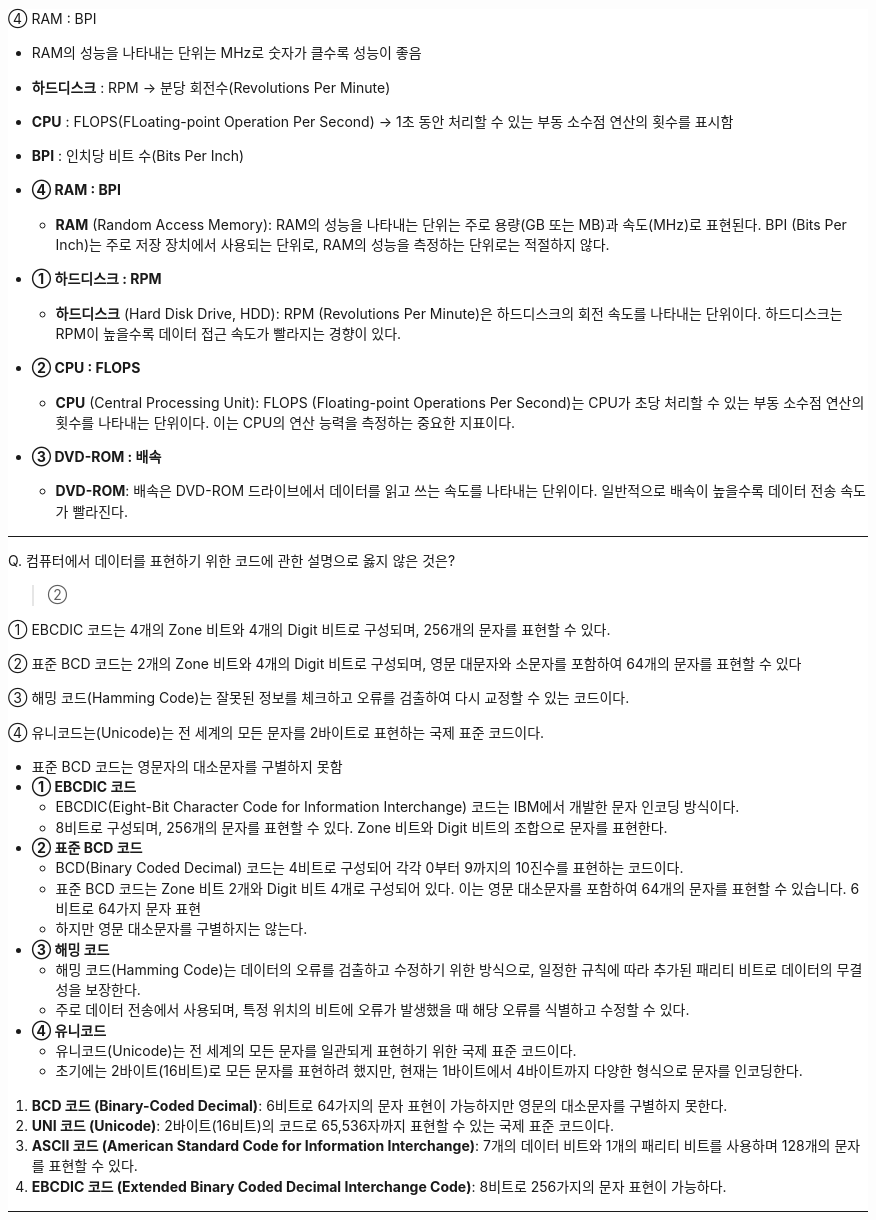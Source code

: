 ④ RAM : BPI

- RAM의 성능을 나타내는 단위는 MHz로 숫자가 클수록 성능이 좋음
- **하드디스크** : RPM → 분당 회전수(Revolutions Per Minute)
- **CPU** : FLOPS(FLoating-point Operation Per Second) → 1초 동안 처리할 수 있는 부동 소수점 연산의 횟수를 표시함
- **BPI** : 인치당 비트 수(Bits Per Inch)

- **④ RAM : BPI**
    - **RAM** (Random Access Memory): RAM의 성능을 나타내는 단위는 주로 용량(GB 또는 MB)과 속도(MHz)로 표현된다. BPI (Bits Per Inch)는 주로 저장 장치에서 사용되는 단위로, RAM의 성능을 측정하는 단위로는 적절하지 않다.
- **① 하드디스크 : RPM**
    - **하드디스크** (Hard Disk Drive, HDD): RPM (Revolutions Per Minute)은 하드디스크의 회전 속도를 나타내는 단위이다. 하드디스크는 RPM이 높을수록 데이터 접근 속도가 빨라지는 경향이 있다.
- **② CPU : FLOPS**
    - **CPU** (Central Processing Unit): FLOPS (Floating-point Operations Per Second)는 CPU가 초당 처리할 수 있는 부동 소수점 연산의 횟수를 나타내는 단위이다. 이는 CPU의 연산 능력을 측정하는 중요한 지표이다.
- **③ DVD-ROM : 배속**
    - **DVD-ROM**: 배속은 DVD-ROM 드라이브에서 데이터를 읽고 쓰는 속도를 나타내는 단위이다. 일반적으로 배속이 높을수록 데이터 전송 속도가 빨라진다.

---

Q. 컴퓨터에서 데이터를 표현하기 위한 코드에 관한 설명으로 옳지 않은 것은?

> ②
> 

① EBCDIC 코드는 4개의 Zone 비트와 4개의 Digit 비트로 구성되며, 256개의 문자를 표현할 수 있다.

② 표준 BCD 코드는 2개의 Zone 비트와 4개의 Digit 비트로 구성되며, 영문 대문자와 소문자를 포함하여 64개의 문자를 표현할 수 있다

③ 해밍 코드(Hamming Code)는 잘못된 정보를 체크하고 오류를 검출하여 다시 교정할 수 있는 코드이다.

④ 유니코드는(Unicode)는 전 세계의 모든 문자를 2바이트로 표현하는 국제 표준 코드이다.

- 표준 BCD 코드는 영문자의 대소문자를 구별하지 못함
- **① EBCDIC 코드**
    - EBCDIC(Eight-Bit Character Code for Information Interchange) 코드는 IBM에서 개발한 문자 인코딩 방식이다.
    - 8비트로 구성되며, 256개의 문자를 표현할 수 있다. Zone 비트와 Digit 비트의 조합으로 문자를 표현한다.
- **② 표준 BCD 코드**
    - BCD(Binary Coded Decimal) 코드는 4비트로 구성되어 각각 0부터 9까지의 10진수를 표현하는 코드이다.
    - 표준 BCD 코드는 Zone 비트 2개와 Digit 비트 4개로 구성되어 있다. 이는 영문 대소문자를 포함하여 64개의 문자를 표현할 수 있습니다. 6비트로 64가지 문자 표현
    - 하지만 영문 대소문자를 구별하지는 않는다.
- **③ 해밍 코드**
    - 해밍 코드(Hamming Code)는 데이터의 오류를 검출하고 수정하기 위한 방식으로, 일정한 규칙에 따라 추가된 패리티 비트로 데이터의 무결성을 보장한다.
    - 주로 데이터 전송에서 사용되며, 특정 위치의 비트에 오류가 발생했을 때 해당 오류를 식별하고 수정할 수 있다.
- **④ 유니코드**
    - 유니코드(Unicode)는 전 세계의 모든 문자를 일관되게 표현하기 위한 국제 표준 코드이다.
    - 초기에는 2바이트(16비트)로 모든 문자를 표현하려 했지만, 현재는 1바이트에서 4바이트까지 다양한 형식으로 문자를 인코딩한다.

1. **BCD 코드 (Binary-Coded Decimal)**: 6비트로 64가지의 문자 표현이 가능하지만 영문의 대소문자를 구별하지 못한다.
2. **UNI 코드 (Unicode)**: 2바이트(16비트)의 코드로 65,536자까지 표현할 수 있는 국제 표준 코드이다.
3. **ASCII 코드 (American Standard Code for Information Interchange)**: 7개의 데이터 비트와 1개의 패리티 비트를 사용하며 128개의 문자를 표현할 수 있다.
4. **EBCDIC 코드 (Extended Binary Coded Decimal Interchange Code)**: 8비트로 256가지의 문자 표현이 가능하다.

---
